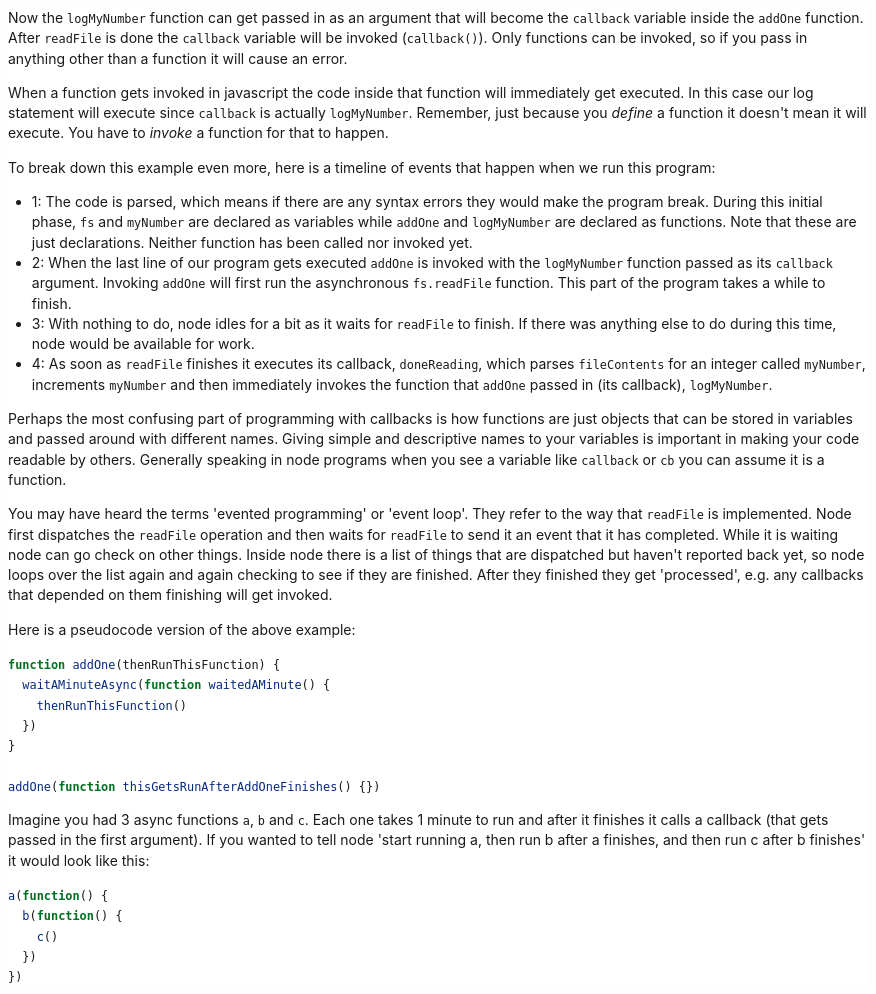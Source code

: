 Now the `logMyNumber` function can get passed in as an argument that will become the `callback` variable inside the `addOne` function. After `readFile` is done the `callback` variable will be invoked (`callback()`). Only functions can be invoked, so if you pass in anything other than a function it will cause an error.

When a function gets invoked in javascript the code inside that function will immediately get executed. In this case our log statement will execute since `callback` is actually `logMyNumber`. Remember, just because you *define* a function it doesn't mean it will execute. You have to *invoke* a function for that to happen.

To break down this example even more, here is a timeline of events that happen when we run this program:

- 1: The code is parsed, which means if there are any syntax errors they would make the program break. During this initial phase, `fs` and `myNumber` are declared as variables while `addOne` and `logMyNumber` are declared as functions. Note that these are just declarations. Neither function has been called nor invoked yet.
- 2: When the last line of our program gets executed `addOne` is invoked with the `logMyNumber` function passed as its `callback` argument. Invoking `addOne` will first run the asynchronous `fs.readFile` function. This part of the program takes a while to finish.
- 3: With nothing to do, node idles for a bit as it waits for `readFile` to finish. If there was anything else to do during this time, node would be available for work.
- 4: As soon as `readFile` finishes it executes its callback, `doneReading`, which parses `fileContents` for an integer called `myNumber`, increments `myNumber` and then immediately invokes the function that `addOne` passed in (its callback), `logMyNumber`.

Perhaps the most confusing part of programming with callbacks is how functions are just objects that can be stored in variables and passed around with different names. Giving simple and descriptive names to your variables is important in making your code readable by others. Generally speaking in node programs when you see a variable like `callback` or `cb` you can assume it is a function.

You may have heard the terms 'evented programming' or 'event loop'. They refer to the way that `readFile` is implemented. Node first dispatches the `readFile` operation and then waits for `readFile` to send it an event that it has completed. While it is waiting node can go check on other things. Inside node there is a list of things that are dispatched but haven't reported back yet, so node loops over the list again and again checking to see if they are finished. After they finished they get 'processed', e.g. any callbacks that depended on them finishing will get invoked.

Here is a pseudocode version of the above example:

```js
function addOne(thenRunThisFunction) {
  waitAMinuteAsync(function waitedAMinute() {
    thenRunThisFunction()
  })
}

addOne(function thisGetsRunAfterAddOneFinishes() {})
```

Imagine you had 3 async functions `a`, `b` and `c`. Each one takes 1 minute to run and after it finishes it calls a callback (that gets passed in the first argument). If you wanted to tell node 'start running a, then run b after a finishes, and then run c after b finishes' it would look like this:

```js
a(function() {
  b(function() {
    c()
  })
})
```
